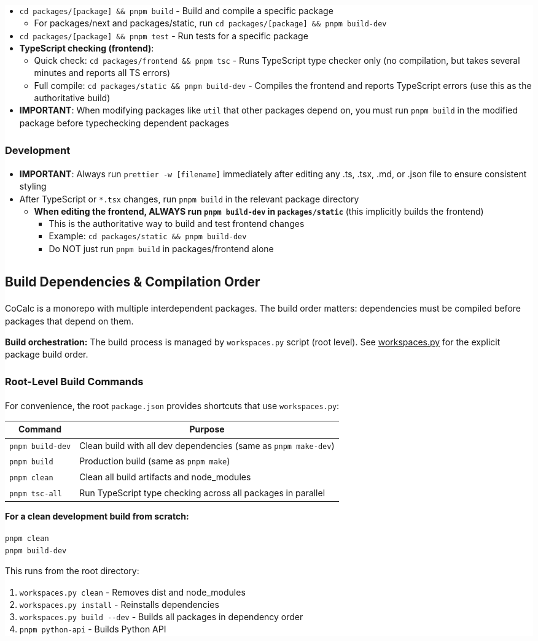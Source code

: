 - `cd packages/[package] && pnpm build` - Build and compile a specific package
  - For packages/next and packages/static, run `cd packages/[package] && pnpm build-dev`
- `cd packages/[package] && pnpm test` - Run tests for a specific package
- **TypeScript checking (frontend)**:
  - Quick check: `cd packages/frontend && pnpm tsc` - Runs TypeScript type checker only (no compilation, but takes several minutes and reports all TS errors)
  - Full compile: `cd packages/static && pnpm build-dev` - Compiles the frontend and reports TypeScript errors (use this as the authoritative build)
- **IMPORTANT**: When modifying packages like `util` that other packages depend on, you must run `pnpm build` in the modified package before typechecking dependent packages

### Development

- **IMPORTANT**: Always run `prettier -w [filename]` immediately after editing any .ts, .tsx, .md, or .json file to ensure consistent styling
- After TypeScript or `*.tsx` changes, run `pnpm build` in the relevant package directory
  - **When editing the frontend, ALWAYS run `pnpm build-dev` in `packages/static`** (this implicitly builds the frontend)
    - This is the authoritative way to build and test frontend changes
    - Example: `cd packages/static && pnpm build-dev`
    - Do NOT just run `pnpm build` in packages/frontend alone

## Build Dependencies & Compilation Order

CoCalc is a monorepo with multiple interdependent packages. The build order matters: dependencies must be
compiled before packages that depend on them.

**Build orchestration:** The build process is managed by `workspaces.py` script (root level). See
[workspaces.py](workspaces.py#L105-L135) for the explicit package build order.

### Root-Level Build Commands

For convenience, the root `package.json` provides shortcuts that use `workspaces.py`:

| Command          | Purpose                                                         |
| ---------------- | --------------------------------------------------------------- |
| `pnpm build-dev` | Clean build with all dev dependencies (same as `pnpm make-dev`) |
| `pnpm build`     | Production build (same as `pnpm make`)                          |
| `pnpm clean`     | Clean all build artifacts and node_modules                      |
| `pnpm tsc-all`   | Run TypeScript type checking across all packages in parallel    |

**For a clean development build from scratch:**

```bash
pnpm clean
pnpm build-dev
```

This runs from the root directory:

1. `workspaces.py clean` - Removes dist and node_modules
2. `workspaces.py install` - Reinstalls dependencies
3. `workspaces.py build --dev` - Builds all packages in dependency order
4. `pnpm python-api` - Builds Python API
